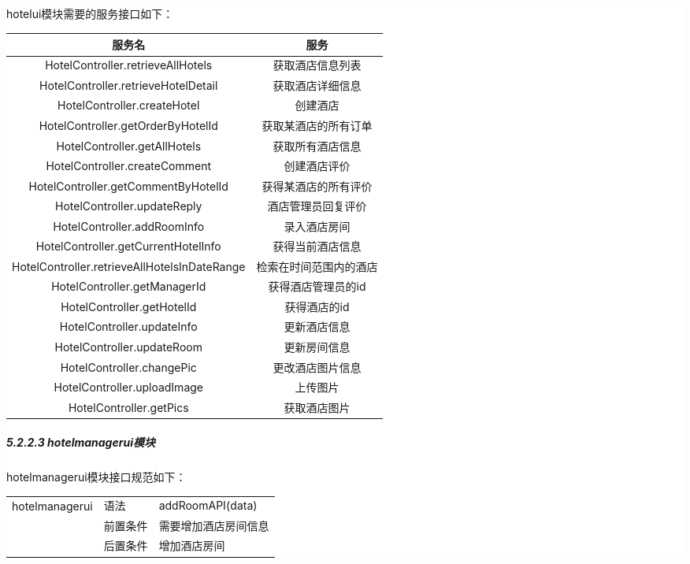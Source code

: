
hotelui模块需要的服务接口如下：

|            服务名             |     服务     |
| :---------------------------: | :----------: |
|      HotelController.retrieveAllHotels      |      获取酒店信息列表      |
|      HotelController.retrieveHotelDetail      |      获取酒店详细信息   |
|      HotelController.createHotel      |      创建酒店   |
|      HotelController.getOrderByHotelId      |      获取某酒店的所有订单   |
|      HotelController.getAllHotels      |      获取所有酒店信息  |
|      HotelController.createComment      |      创建酒店评价  |
|      HotelController.getCommentByHotelId      |      获得某酒店的所有评价  |
|      HotelController.updateReply      |      酒店管理员回复评价  |
|      HotelController.addRoomInfo      |      录入酒店房间  |
|      HotelController.getCurrentHotelInfo      |      获得当前酒店信息  |
|      HotelController.retrieveAllHotelsInDateRange      |      检索在时间范围内的酒店  |
|      HotelController.getManagerId      |      获得酒店管理员的id  |
|      HotelController.getHotelId      |     获得酒店的id |
|      HotelController.updateInfo      |    更新酒店信息 |
|      HotelController.updateRoom      |    更新房间信息 |
|      HotelController.changePic      |    更改酒店图片信息 |
|      HotelController.uploadImage      |    上传图片 |
|      HotelController.getPics      |    获取酒店图片 |

##### 5.2.2.3 hotelmanagerui模块

hotelmanagerui模块接口规范如下：

<table>
		<td rowspan="10" style="valign='middle';"><center>hotelmanagerui</center></td>
    <tr>
        <td>语法</td>
        <td>addRoomAPI(data)</td>
    </tr>
    <tr>
        <td>前置条件</td>
        <td>需要增加酒店房间信息</td>
    </tr>
    <tr>
        <td>后置条件</td>
        <td>增加酒店房间</td>
    </tr>
</table>
